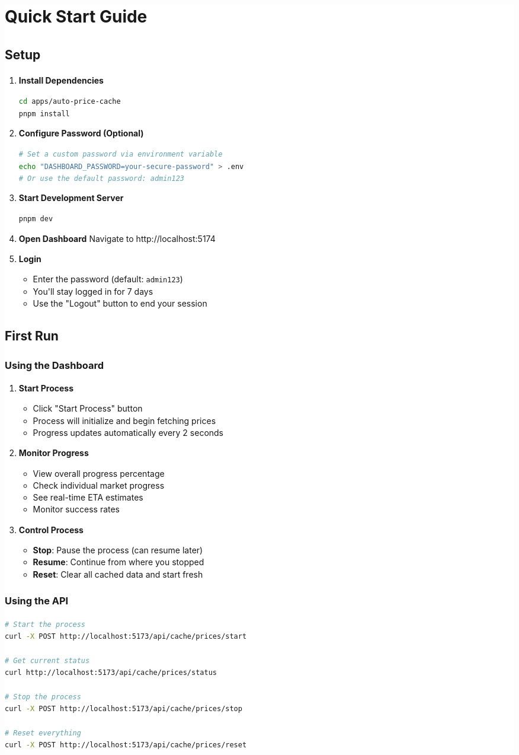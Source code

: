 # Quick Start Guide

## Setup

1. **Install Dependencies**
   ```bash
   cd apps/auto-price-cache
   pnpm install
   ```

2. **Configure Password (Optional)**
   ```bash
   # Set a custom password via environment variable
   echo "DASHBOARD_PASSWORD=your-secure-password" > .env
   # Or use the default password: admin123
   ```

3. **Start Development Server**
   ```bash
   pnpm dev
   ```

4. **Open Dashboard**
   Navigate to http://localhost:5174
   
5. **Login**
   - Enter the password (default: `admin123`)
   - You'll stay logged in for 7 days
   - Use the "Logout" button to end your session

## First Run

### Using the Dashboard

1. **Start Process**
   - Click "Start Process" button
   - Process will initialize and begin fetching prices
   - Progress updates automatically every 2 seconds

2. **Monitor Progress**
   - View overall progress percentage
   - Check individual market progress
   - See real-time ETA estimates
   - Monitor success rates

3. **Control Process**
   - **Stop**: Pause the process (can resume later)
   - **Resume**: Continue from where you stopped
   - **Reset**: Clear all cached data and start fresh

### Using the API

```bash
# Start the process
curl -X POST http://localhost:5173/api/cache/prices/start

# Get current status
curl http://localhost:5173/api/cache/prices/status

# Stop the process
curl -X POST http://localhost:5173/api/cache/prices/stop

# Reset everything
curl -X POST http://localhost:5173/api/cache/prices/reset
```
